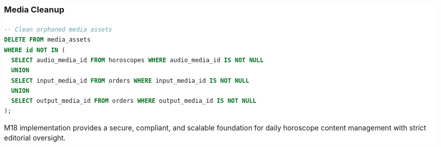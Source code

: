 ### Media Cleanup
```sql
-- Clean orphaned media assets
DELETE FROM media_assets 
WHERE id NOT IN (
  SELECT audio_media_id FROM horoscopes WHERE audio_media_id IS NOT NULL
  UNION
  SELECT input_media_id FROM orders WHERE input_media_id IS NOT NULL
  UNION  
  SELECT output_media_id FROM orders WHERE output_media_id IS NOT NULL
);
```

M18 implementation provides a secure, compliant, and scalable foundation for daily horoscope content management with strict editorial oversight.